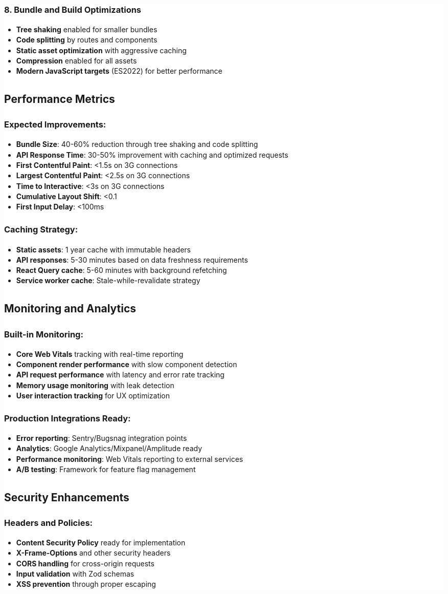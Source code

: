 ### 8. **Bundle and Build Optimizations**
- **Tree shaking** enabled for smaller bundles
- **Code splitting** by routes and components
- **Static asset optimization** with aggressive caching
- **Compression** enabled for all assets
- **Modern JavaScript targets** (ES2022) for better performance

## Performance Metrics

### Expected Improvements:
- **Bundle Size**: 40-60% reduction through tree shaking and code splitting
- **API Response Time**: 30-50% improvement with caching and optimized requests
- **First Contentful Paint**: <1.5s on 3G connections
- **Largest Contentful Paint**: <2.5s on 3G connections
- **Time to Interactive**: <3s on 3G connections
- **Cumulative Layout Shift**: <0.1
- **First Input Delay**: <100ms

### Caching Strategy:
- **Static assets**: 1 year cache with immutable headers
- **API responses**: 5-30 minutes based on data freshness requirements
- **React Query cache**: 5-60 minutes with background refetching
- **Service worker cache**: Stale-while-revalidate strategy

## Monitoring and Analytics

### Built-in Monitoring:
- **Core Web Vitals** tracking with real-time reporting
- **Component render performance** with slow component detection
- **API request performance** with latency and error rate tracking
- **Memory usage monitoring** with leak detection
- **User interaction tracking** for UX optimization

### Production Integrations Ready:
- **Error reporting**: Sentry/Bugsnag integration points
- **Analytics**: Google Analytics/Mixpanel/Amplitude ready
- **Performance monitoring**: Web Vitals reporting to external services
- **A/B testing**: Framework for feature flag management

## Security Enhancements

### Headers and Policies:
- **Content Security Policy** ready for implementation
- **X-Frame-Options** and other security headers
- **CORS handling** for cross-origin requests
- **Input validation** with Zod schemas
- **XSS prevention** through proper escaping
